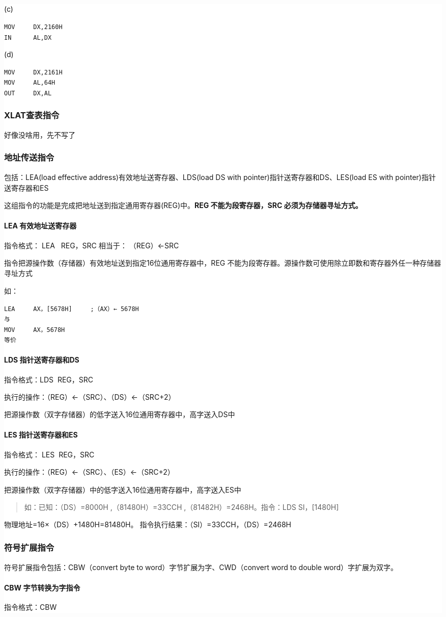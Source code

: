 (c)
```
MOV     DX,2160H
IN      AL,DX
```
(d)
```
MOV     DX,2161H
MOV     AL,64H
OUT     DX,AL
```

### XLAT查表指令
好像没啥用，先不写了

### 地址传送指令
包括：LEA(load effective address)有效地址送寄存器、LDS(load DS with pointer)指针送寄存器和DS、LES(load ES with pointer)指针送寄存器和ES

这组指令的功能是完成把地址送到指定通用寄存器(REG)中。**REG 不能为段寄存器，SRC 必须为存储器寻址方式。**

#### LEA 有效地址送寄存器
指令格式： LEA   REG，SRC   相当于： （REG）←SRC

指令把源操作数（存储器）有效地址送到指定16位通用寄存器中，REG 不能为段寄存器。源操作数可使用除立即数和寄存器外任一种存储器寻址方式

如：
```
LEA     AX，[5678H]     ;（AX）← 5678H
与
MOV     AX，5678H
等价
```

#### LDS 指针送寄存器和DS
指令格式：LDS  REG，SRC

执行的操作：（REG）←（SRC）、（DS）←（SRC+2）

把源操作数（双字存储器）的低字送入16位通用寄存器中，高字送入DS中

#### LES 指针送寄存器和ES
指令格式： LES  REG，SRC

执行的操作：（REG）←（SRC）、（ES）←（SRC+2）

把源操作数（双字存储器）中的低字送入16位通用寄存器中，高字送入ES中

> 如：已知：（DS）=8000H ,（81480H）=33CCH ,（81482H）=2468H。指令：LDS  SI，[1480H]

物理地址=16×（DS）+1480H=81480H。
指令执行结果：（SI）=33CCH，（DS）=2468H

### 符号扩展指令
符号扩展指令包括：CBW（convert byte to word）字节扩展为字、CWD（convert word to double word）字扩展为双字。
#### CBW 字节转换为字指令
指令格式：CBW
